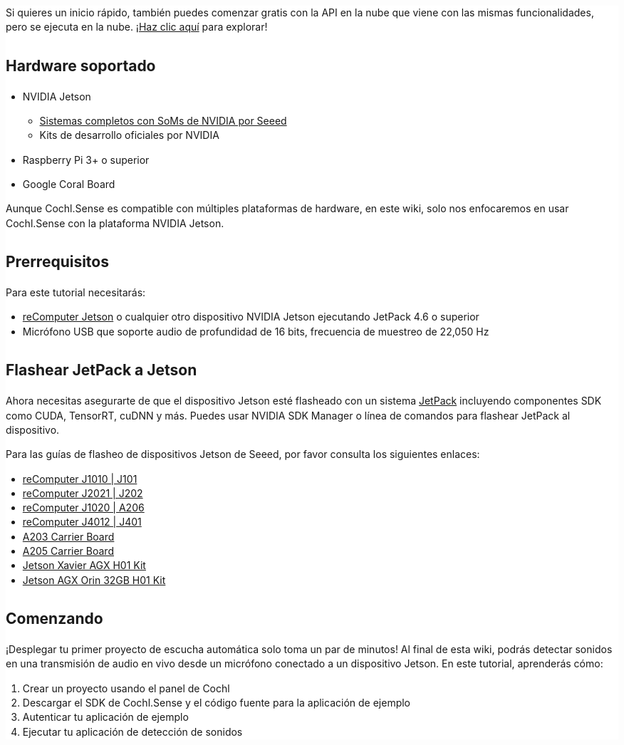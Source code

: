 Si quieres un inicio rápido, también puedes comenzar gratis con la API en la nube que viene con las mismas funcionalidades, pero se ejecuta en la nube. [¡Haz clic aquí](https://www.cochl.ai/product) para explorar!

## Hardware soportado

- NVIDIA Jetson

    - [Sistemas completos con SoMs de NVIDIA por Seeed](https://www.seeedstudio.com/reComputer-J4012-p-5586.html)
    - Kits de desarrollo oficiales por NVIDIA

- Raspberry Pi 3+ o superior
- Google Coral Board

Aunque Cochl.Sense es compatible con múltiples plataformas de hardware, en este wiki, solo nos enfocaremos en usar Cochl.Sense con la plataforma NVIDIA Jetson.

## Prerrequisitos

Para este tutorial necesitarás:

- [reComputer Jetson](https://www.seeedstudio.com/reComputer-J4012-p-5586.html) o cualquier otro dispositivo NVIDIA Jetson ejecutando JetPack 4.6 o superior
- Micrófono USB que soporte audio de profundidad de 16 bits, frecuencia de muestreo de 22,050 Hz

## Flashear JetPack a Jetson

Ahora necesitas asegurarte de que el dispositivo Jetson esté flasheado con un sistema [JetPack](https://developer.nvidia.com/embedded/jetpack) incluyendo componentes SDK como CUDA, TensorRT, cuDNN y más. Puedes usar NVIDIA SDK Manager o línea de comandos para flashear JetPack al dispositivo.

Para las guías de flasheo de dispositivos Jetson de Seeed, por favor consulta los siguientes enlaces:
- [reComputer J1010 | J101](https://wiki.seeedstudio.com/es/reComputer_J1010_J101_Flash_Jetpack)
- [reComputer J2021 | J202](https://wiki.seeedstudio.com/es/reComputer_J2021_J202_Flash_Jetpack)
- [reComputer J1020 | A206](https://wiki.seeedstudio.com/es/reComputer_J1020_A206_Flash_JetPack)
- [reComputer J4012 | J401](https://wiki.seeedstudio.com/es/reComputer_J4012_Flash_Jetpack)
- [A203 Carrier Board](https://wiki.seeedstudio.com/es/reComputer_A203_Flash_System)
- [A205 Carrier Board](https://wiki.seeedstudio.com/es/reComputer_A205_Flash_System)
- [Jetson Xavier AGX H01 Kit](https://wiki.seeedstudio.com/es/Jetson_Xavier_AGX_H01_Driver_Installation)
- [Jetson AGX Orin 32GB H01 Kit](https://wiki.seeedstudio.com/es/Jetson_AGX_Orin_32GB_H01_Flash_Jetpack)

## Comenzando

¡Desplegar tu primer proyecto de escucha automática solo toma un par de minutos! Al final de esta wiki, podrás detectar sonidos en una transmisión de audio en vivo desde un micrófono conectado a un dispositivo Jetson. En este tutorial, aprenderás cómo:

1. Crear un proyecto usando el panel de Cochl
2. Descargar el SDK de Cochl.Sense y el código fuente para la aplicación de ejemplo
3. Autenticar tu aplicación de ejemplo
4. Ejecutar tu aplicación de detección de sonidos
